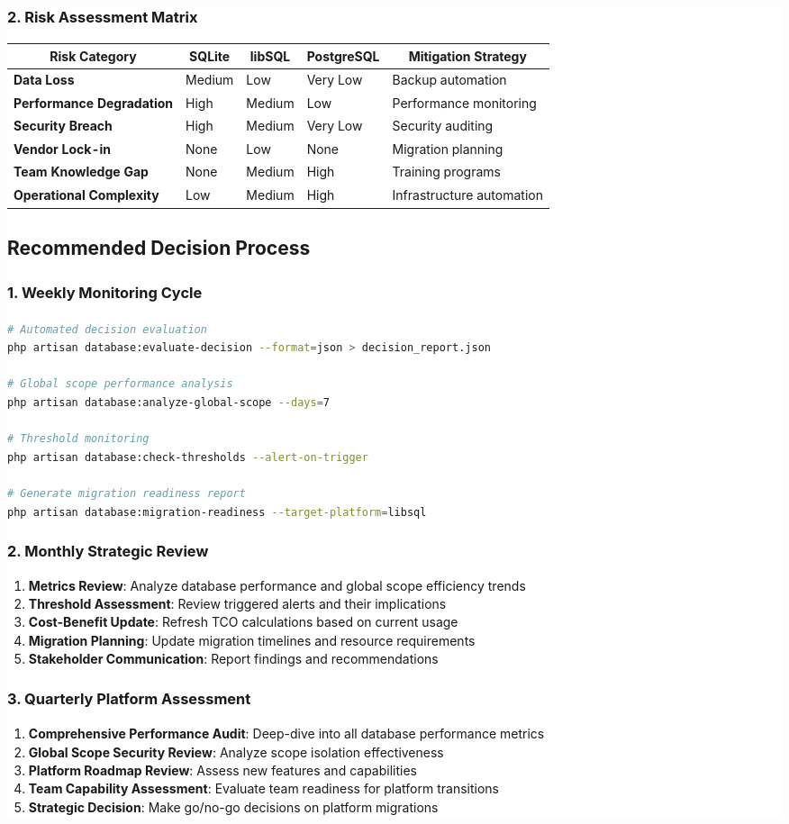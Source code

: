 ```php
```

### 2. Risk Assessment Matrix

| Risk Category | SQLite | libSQL | PostgreSQL | Mitigation Strategy |
|---------------|--------|--------|------------|-------------------|
| **Data Loss** | Medium | Low | Very Low | Backup automation |
| **Performance Degradation** | High | Medium | Low | Performance monitoring |
| **Security Breach** | High | Medium | Very Low | Security auditing |
| **Vendor Lock-in** | None | Low | None | Migration planning |
| **Team Knowledge Gap** | None | Medium | High | Training programs |
| **Operational Complexity** | Low | Medium | High | Infrastructure automation |

## Recommended Decision Process

### 1. Weekly Monitoring Cycle

```bash
# Automated decision evaluation
php artisan database:evaluate-decision --format=json > decision_report.json

# Global scope performance analysis
php artisan database:analyze-global-scope --days=7

# Threshold monitoring
php artisan database:check-thresholds --alert-on-trigger

# Generate migration readiness report
php artisan database:migration-readiness --target-platform=libsql
```

### 2. Monthly Strategic Review

1. **Metrics Review**: Analyze database performance and global scope efficiency trends
2. **Threshold Assessment**: Review triggered alerts and their implications
3. **Cost-Benefit Update**: Refresh TCO calculations based on current usage
4. **Migration Planning**: Update migration timelines and resource requirements
5. **Stakeholder Communication**: Report findings and recommendations

### 3. Quarterly Platform Assessment

1. **Comprehensive Performance Audit**: Deep-dive into all database performance metrics
2. **Global Scope Security Review**: Analyze scope isolation effectiveness
3. **Platform Roadmap Review**: Assess new features and capabilities
4. **Team Capability Assessment**: Evaluate team readiness for platform transitions
5. **Strategic Decision**: Make go/no-go decisions on platform migrations
